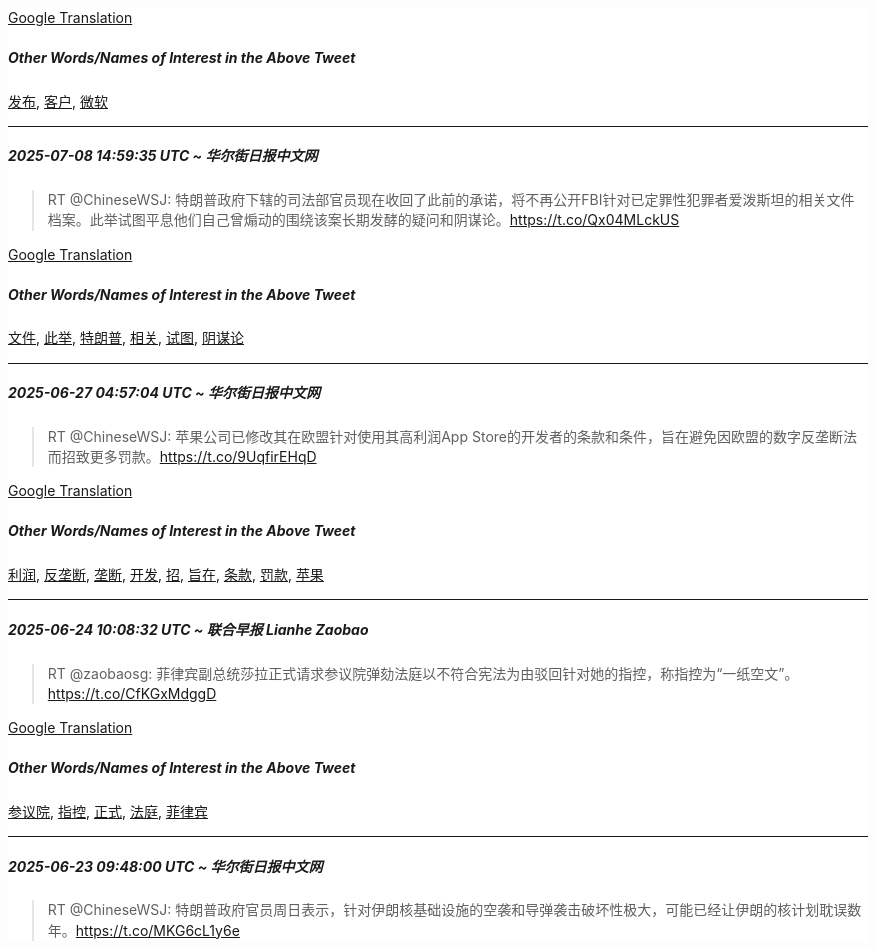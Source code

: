 [Google Translation](https://translate.google.com/?hi=en&tab=TT&sl=zh-CN&tl=en&op=translate&text=RT+%40ChineseWSJ%3A+%E5%BE%AE%E8%BD%AF%E5%8F%91%E5%B8%83%E4%BA%86%E4%B8%80%E5%88%99%E5%85%B3%E4%BA%8E%E9%92%88%E5%AF%B9%E5%85%B6%E6%9C%8D%E5%8A%A1%E5%99%A8%E8%BD%AF%E4%BB%B6%E7%9A%84%E2%80%9C%E4%B8%BB%E5%8A%A8%E6%94%BB%E5%87%BB%E2%80%9D%E7%9A%84%E8%AD%A6%E6%8A%A5%EF%BC%8C%E5%B9%B6%E6%95%A6%E4%BF%83%E5%AE%A2%E6%88%B7%E5%AE%89%E8%A3%85%E5%B7%B2%E5%8F%91%E5%B8%83%E7%9A%84%E6%96%B0%E5%AE%89%E5%85%A8%E6%9B%B4%E6%96%B0%E3%80%82https%3A%2F%2Ft.co%2FdARRZUqgoa)
##### Other Words/Names of Interest in the Above Tweet
[发布](发布.md), [客户](客户.md), [微软](微软.md)
___
##### 2025-07-08 14:59:35 UTC ~ 华尔街日报中文网
> RT @ChineseWSJ: 特朗普政府下辖的司法部官员现在收回了此前的承诺，将不再公开FBI针对已定罪性犯罪者爱泼斯坦的相关文件档案。此举试图平息他们自己曾煽动的围绕该案长期发酵的疑问和阴谋论。https://t.co/Qx04MLckUS

[Google Translation](https://translate.google.com/?hi=en&tab=TT&sl=zh-CN&tl=en&op=translate&text=RT+%40ChineseWSJ%3A+%E7%89%B9%E6%9C%97%E6%99%AE%E6%94%BF%E5%BA%9C%E4%B8%8B%E8%BE%96%E7%9A%84%E5%8F%B8%E6%B3%95%E9%83%A8%E5%AE%98%E5%91%98%E7%8E%B0%E5%9C%A8%E6%94%B6%E5%9B%9E%E4%BA%86%E6%AD%A4%E5%89%8D%E7%9A%84%E6%89%BF%E8%AF%BA%EF%BC%8C%E5%B0%86%E4%B8%8D%E5%86%8D%E5%85%AC%E5%BC%80FBI%E9%92%88%E5%AF%B9%E5%B7%B2%E5%AE%9A%E7%BD%AA%E6%80%A7%E7%8A%AF%E7%BD%AA%E8%80%85%E7%88%B1%E6%B3%BC%E6%96%AF%E5%9D%A6%E7%9A%84%E7%9B%B8%E5%85%B3%E6%96%87%E4%BB%B6%E6%A1%A3%E6%A1%88%E3%80%82%E6%AD%A4%E4%B8%BE%E8%AF%95%E5%9B%BE%E5%B9%B3%E6%81%AF%E4%BB%96%E4%BB%AC%E8%87%AA%E5%B7%B1%E6%9B%BE%E7%85%BD%E5%8A%A8%E7%9A%84%E5%9B%B4%E7%BB%95%E8%AF%A5%E6%A1%88%E9%95%BF%E6%9C%9F%E5%8F%91%E9%85%B5%E7%9A%84%E7%96%91%E9%97%AE%E5%92%8C%E9%98%B4%E8%B0%8B%E8%AE%BA%E3%80%82https%3A%2F%2Ft.co%2FQx04MLckUS)
##### Other Words/Names of Interest in the Above Tweet
[文件](文件.md), [此举](此举.md), [特朗普](特朗普.md), [相关](相关.md), [试图](试图.md), [阴谋论](阴谋论.md)
___
##### 2025-06-27 04:57:04 UTC ~ 华尔街日报中文网
> RT @ChineseWSJ: 苹果公司已修改其在欧盟针对使用其高利润App Store的开发者的条款和条件，旨在避免因欧盟的数字反垄断法而招致更多罚款。https://t.co/9UqfirEHqD

[Google Translation](https://translate.google.com/?hi=en&tab=TT&sl=zh-CN&tl=en&op=translate&text=RT+%40ChineseWSJ%3A+%E8%8B%B9%E6%9E%9C%E5%85%AC%E5%8F%B8%E5%B7%B2%E4%BF%AE%E6%94%B9%E5%85%B6%E5%9C%A8%E6%AC%A7%E7%9B%9F%E9%92%88%E5%AF%B9%E4%BD%BF%E7%94%A8%E5%85%B6%E9%AB%98%E5%88%A9%E6%B6%A6App+Store%E7%9A%84%E5%BC%80%E5%8F%91%E8%80%85%E7%9A%84%E6%9D%A1%E6%AC%BE%E5%92%8C%E6%9D%A1%E4%BB%B6%EF%BC%8C%E6%97%A8%E5%9C%A8%E9%81%BF%E5%85%8D%E5%9B%A0%E6%AC%A7%E7%9B%9F%E7%9A%84%E6%95%B0%E5%AD%97%E5%8F%8D%E5%9E%84%E6%96%AD%E6%B3%95%E8%80%8C%E6%8B%9B%E8%87%B4%E6%9B%B4%E5%A4%9A%E7%BD%9A%E6%AC%BE%E3%80%82https%3A%2F%2Ft.co%2F9UqfirEHqD)
##### Other Words/Names of Interest in the Above Tweet
[利润](利润.md), [反垄断](反垄断.md), [垄断](垄断.md), [开发](开发.md), [招](招.md), [旨在](旨在.md), [条款](条款.md), [罚款](罚款.md), [苹果](苹果.md)
___
##### 2025-06-24 10:08:32 UTC ~ 联合早报 Lianhe Zaobao
> RT @zaobaosg: 菲律宾副总统莎拉正式请求参议院弹劾法庭以不符合宪法为由驳回针对她的指控，称指控为“一纸空文”。 https://t.co/CfKGxMdggD

[Google Translation](https://translate.google.com/?hi=en&tab=TT&sl=zh-CN&tl=en&op=translate&text=RT+%40zaobaosg%3A+%E8%8F%B2%E5%BE%8B%E5%AE%BE%E5%89%AF%E6%80%BB%E7%BB%9F%E8%8E%8E%E6%8B%89%E6%AD%A3%E5%BC%8F%E8%AF%B7%E6%B1%82%E5%8F%82%E8%AE%AE%E9%99%A2%E5%BC%B9%E5%8A%BE%E6%B3%95%E5%BA%AD%E4%BB%A5%E4%B8%8D%E7%AC%A6%E5%90%88%E5%AE%AA%E6%B3%95%E4%B8%BA%E7%94%B1%E9%A9%B3%E5%9B%9E%E9%92%88%E5%AF%B9%E5%A5%B9%E7%9A%84%E6%8C%87%E6%8E%A7%EF%BC%8C%E7%A7%B0%E6%8C%87%E6%8E%A7%E4%B8%BA%E2%80%9C%E4%B8%80%E7%BA%B8%E7%A9%BA%E6%96%87%E2%80%9D%E3%80%82+https%3A%2F%2Ft.co%2FCfKGxMdggD)
##### Other Words/Names of Interest in the Above Tweet
[参议院](参议院.md), [指控](指控.md), [正式](正式.md), [法庭](法庭.md), [菲律宾](菲律宾.md)
___
##### 2025-06-23 09:48:00 UTC ~ 华尔街日报中文网
> RT @ChineseWSJ: 特朗普政府官员周日表示，针对伊朗核基础设施的空袭和导弹袭击破坏性极大，可能已经让伊朗的核计划耽误数年。https://t.co/MKG6cL1y6e
